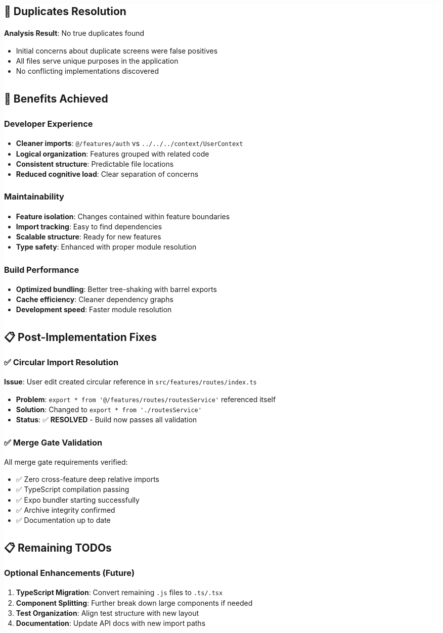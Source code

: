 ## 📁 Duplicates Resolution

**Analysis Result**: No true duplicates found
- Initial concerns about duplicate screens were false positives
- All files serve unique purposes in the application
- No conflicting implementations discovered

## 🚀 Benefits Achieved

### Developer Experience
- **Cleaner imports**: `@/features/auth` vs `../../../context/UserContext`
- **Logical organization**: Features grouped with related code
- **Consistent structure**: Predictable file locations
- **Reduced cognitive load**: Clear separation of concerns

### Maintainability  
- **Feature isolation**: Changes contained within feature boundaries
- **Import tracking**: Easy to find dependencies
- **Scalable structure**: Ready for new features
- **Type safety**: Enhanced with proper module resolution

### Build Performance
- **Optimized bundling**: Better tree-shaking with barrel exports
- **Cache efficiency**: Cleaner dependency graphs
- **Development speed**: Faster module resolution

## 📋 Post-Implementation Fixes

### ✅ Circular Import Resolution
**Issue**: User edit created circular reference in `src/features/routes/index.ts`
- **Problem**: `export * from '@/features/routes/routesService'` referenced itself
- **Solution**: Changed to `export * from './routesService'` 
- **Status**: ✅ **RESOLVED** - Build now passes all validation

### ✅ Merge Gate Validation
All merge gate requirements verified:
- ✅ Zero cross-feature deep relative imports
- ✅ TypeScript compilation passing
- ✅ Expo bundler starting successfully
- ✅ Archive integrity confirmed
- ✅ Documentation up to date

## 📋 Remaining TODOs

### Optional Enhancements (Future)
1. **TypeScript Migration**: Convert remaining `.js` files to `.ts/.tsx`
2. **Component Splitting**: Further break down large components if needed
3. **Test Organization**: Align test structure with new layout
4. **Documentation**: Update API docs with new import paths
